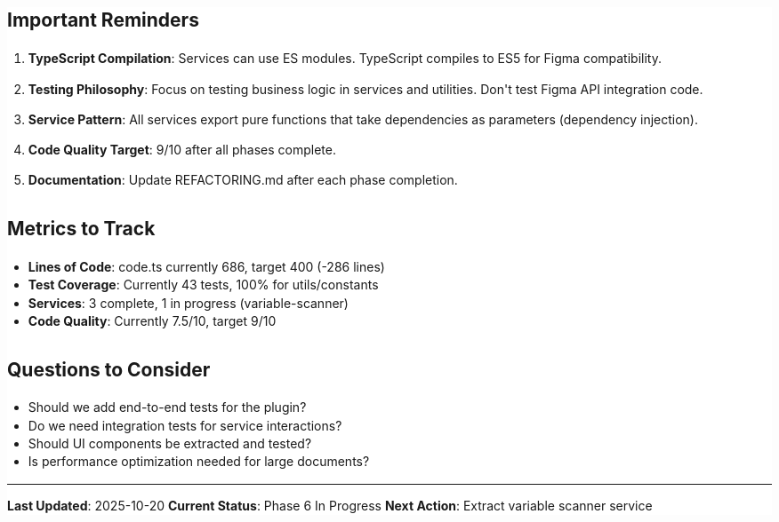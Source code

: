 ## Important Reminders

1. **TypeScript Compilation**: Services can use ES modules. TypeScript compiles to ES5 for Figma compatibility.

2. **Testing Philosophy**: Focus on testing business logic in services and utilities. Don't test Figma API integration code.

3. **Service Pattern**: All services export pure functions that take dependencies as parameters (dependency injection).

4. **Code Quality Target**: 9/10 after all phases complete.

5. **Documentation**: Update REFACTORING.md after each phase completion.

## Metrics to Track

- **Lines of Code**: code.ts currently 686, target 400 (-286 lines)
- **Test Coverage**: Currently 43 tests, 100% for utils/constants
- **Services**: 3 complete, 1 in progress (variable-scanner)
- **Code Quality**: Currently 7.5/10, target 9/10

## Questions to Consider

- Should we add end-to-end tests for the plugin?
- Do we need integration tests for service interactions?
- Should UI components be extracted and tested?
- Is performance optimization needed for large documents?

---

**Last Updated**: 2025-10-20
**Current Status**: Phase 6 In Progress
**Next Action**: Extract variable scanner service
